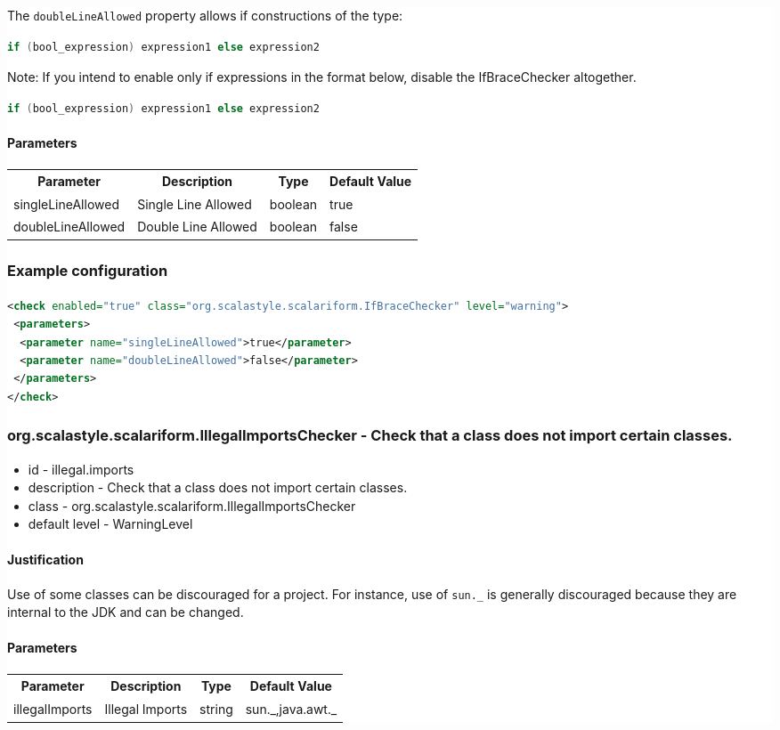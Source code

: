The `doubleLineAllowed` property allows if constructions of the type:

```scala
if (bool_expression) expression1 else expression2
```

Note: If you intend to enable only if expressions in the format below, disable the IfBraceChecker altogether.

```scala
if (bool_expression) expression1 else expression2
```

#### Parameters
<table width="80%"><tr><th>Parameter</th><th>Description</th><th>Type</th><th>Default Value</th></tr><tr><td>singleLineAllowed</td>
        <td>Single Line Allowed</td>
        <td>boolean</td>
        <td>true</td>
      </tr><tr><td>doubleLineAllowed</td>
        <td>Double Line Allowed</td>
        <td>boolean</td>
        <td>false</td>
      </tr></table>

### Example configuration
```xml
<check enabled="true" class="org.scalastyle.scalariform.IfBraceChecker" level="warning">
 <parameters>
  <parameter name="singleLineAllowed">true</parameter>
  <parameter name="doubleLineAllowed">false</parameter>
 </parameters>
</check>
```
<a name="org_scalastyle_scalariform_IllegalImportsChecker"></a>

### org.scalastyle.scalariform.IllegalImportsChecker - Check that a class does not import certain classes.

 * id - illegal.imports
 * description - Check that a class does not import certain classes.
 * class - org.scalastyle.scalariform.IllegalImportsChecker
 * default level - WarningLevel

#### Justification
Use of some classes can be discouraged for a project. For instance, use of `sun._` is generally discouraged because they are internal to the JDK and can be changed.

#### Parameters
<table width="80%"><tr><th>Parameter</th><th>Description</th><th>Type</th><th>Default Value</th></tr><tr><td>illegalImports</td>
        <td>Illegal Imports</td>
        <td>string</td>
        <td>sun._,java.awt._</td>
      </tr></table>
